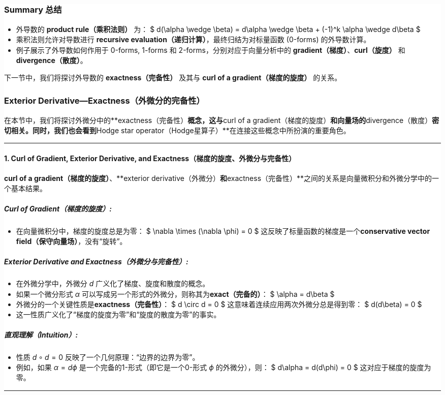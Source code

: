 
### **Summary 总结**  
- 外导数的 **product rule（乘积法则）** 为：
  $
  d(\alpha \wedge \beta) = d\alpha \wedge \beta + (-1)^k \alpha \wedge d\beta
  $
- 乘积法则允许对导数进行 **recursive evaluation（递归计算）**，最终归结为对标量函数 (0-forms) 的外导数计算。
- 例子展示了外导数如何作用于 0-forms, 1-forms 和 2-forms，分别对应于向量分析中的 **gradient（梯度）**、**curl（旋度）** 和 **divergence（散度）**。

下一节中，我们将探讨外导数的 **exactness（完备性）** 及其与 **curl of a gradient（梯度的旋度）** 的关系。

### **Exterior Derivative—Exactness（外微分的完备性）**

在本节中，我们将探讨外微分中的**exactness（完备性）**概念，这与**curl of a gradient（梯度的旋度）**和向量场的**divergence（散度）**密切相关。同时，我们也会看到**Hodge star operator（Hodge星算子）**在连接这些概念中所扮演的重要角色。

---

#### **1. Curl of Gradient, Exterior Derivative, and Exactness（梯度的旋度、外微分与完备性）**
**curl of a gradient（梯度的旋度）**、**exterior derivative（外微分）**和**exactness（完备性）**之间的关系是向量微积分和外微分学中的一个基本结果。

##### **Curl of Gradient（梯度的旋度）**:
- 在向量微积分中，梯度的旋度总是为零：
  $
  \nabla \times (\nabla \phi) = 0
  $
  这反映了标量函数的梯度是一个**conservative vector field（保守向量场）**，没有“旋转”。

##### **Exterior Derivative and Exactness（外微分与完备性）**:
- 在外微分学中，外微分 $d$ 广义化了梯度、旋度和散度的概念。
- 如果一个微分形式 $\alpha$ 可以写成另一个形式的外微分，则称其为**exact（完备的）**：
  $
  \alpha = d\beta
  $
- 外微分的一个关键性质是**exactness（完备性）**：
  $
  d \circ d = 0
  $
  这意味着连续应用两次外微分总是得到零：
  $
  d(d\beta) = 0
  $
- 这一性质广义化了“梯度的旋度为零”和“旋度的散度为零”的事实。

##### **直观理解（Intuition）**:
- 性质 $d \circ d = 0$ 反映了一个几何原理：“边界的边界为零”。
- 例如，如果 $\alpha = d\phi$ 是一个完备的1-形式（即它是一个0-形式 $\phi$ 的外微分），则：
  $
  d\alpha = d(d\phi) = 0
  $
  这对应于梯度的旋度为零。

---